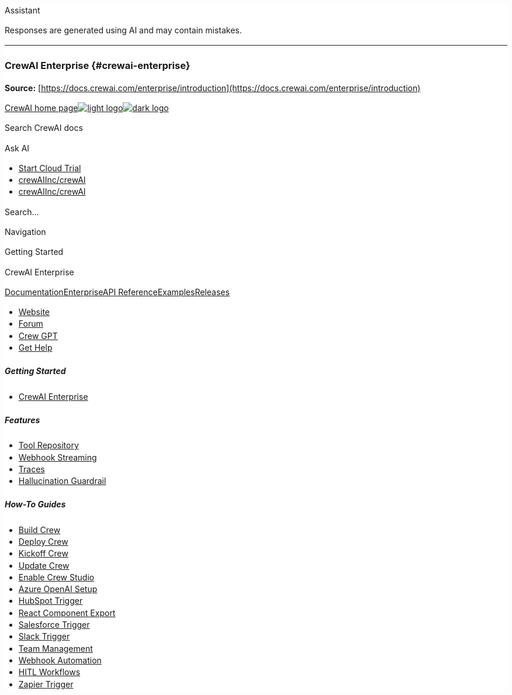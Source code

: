 

Assistant

Responses are generated using AI and may contain mistakes.


---

### CrewAI Enterprise {#crewai-enterprise}

**Source:** [https://docs.crewai.com/enterprise/introduction](https://docs.crewai.com/enterprise/introduction)

[CrewAI home page![light logo](https://mintlify.s3.us-west-1.amazonaws.com/crewai/images/crew_only_logo.png)![dark logo](https://mintlify.s3.us-west-1.amazonaws.com/crewai/images/crew_only_logo.png)](/)

Search CrewAI docs

Ask AI

  * [Start Cloud Trial](https://app.crewai.com)
  * [crewAIInc/crewAI](https://github.com/crewAIInc/crewAI)
  * [crewAIInc/crewAI](https://github.com/crewAIInc/crewAI)



Search...

Navigation

Getting Started

CrewAI Enterprise

[Documentation](/introduction)[Enterprise](/enterprise/introduction)[API Reference](/api-reference/introduction)[Examples](/examples/example)[Releases](/changelog)

* [Website](https://crewai.com)
* [Forum](https://community.crewai.com)
* [Crew GPT](https://chatgpt.com/g/g-qqTuUWsBY-crewai-assistant)
* [Get Help](mailto:support@crewai.com)

##### Getting Started

  * [CrewAI Enterprise](/enterprise/introduction)



##### Features

  * [Tool Repository](/enterprise/features/tool-repository)
  * [Webhook Streaming](/enterprise/features/webhook-streaming)
  * [Traces](/enterprise/features/traces)
  * [Hallucination Guardrail](/enterprise/features/hallucination-guardrail)



##### How-To Guides

  * [Build Crew](/enterprise/guides/build-crew)
  * [Deploy Crew](/enterprise/guides/deploy-crew)
  * [Kickoff Crew](/enterprise/guides/kickoff-crew)
  * [Update Crew](/enterprise/guides/update-crew)
  * [Enable Crew Studio](/enterprise/guides/enable-crew-studio)
  * [Azure OpenAI Setup](/enterprise/guides/azure-openai-setup)
  * [HubSpot Trigger](/enterprise/guides/hubspot-trigger)
  * [React Component Export](/enterprise/guides/react-component-export)
  * [Salesforce Trigger](/enterprise/guides/salesforce-trigger)
  * [Slack Trigger](/enterprise/guides/slack-trigger)
  * [Team Management](/enterprise/guides/team-management)
  * [Webhook Automation](/enterprise/guides/webhook-automation)
  * [HITL Workflows](/enterprise/guides/human-in-the-loop)
  * [Zapier Trigger](/enterprise/guides/zapier-trigger)